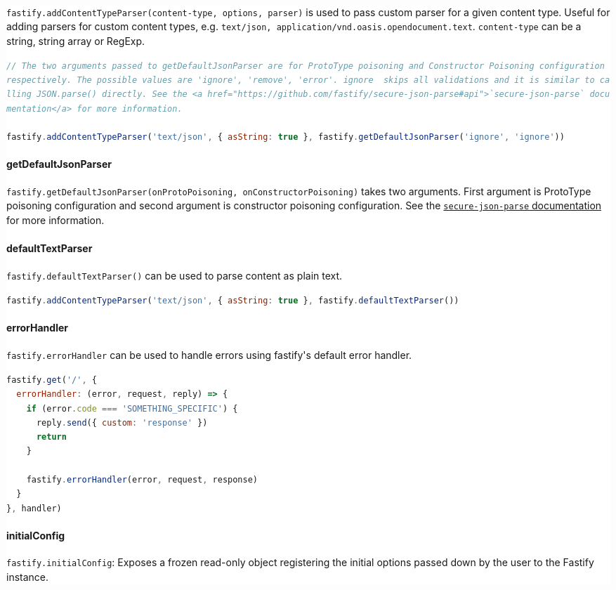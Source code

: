 `fastify.addContentTypeParser(content-type, options, parser)` is used to pass custom parser for a given content type. Useful for adding parsers for custom content types, e.g. `text/json, application/vnd.oasis.opendocument.text`. `content-type` can be a string, string array or RegExp.

```js
// The two arguments passed to getDefaultJsonParser are for ProtoType poisoning and Constructor Poisoning configuration respectively. The possible values are 'ignore', 'remove', 'error'. ignore  skips all validations and it is similar to calling JSON.parse() directly. See the <a href="https://github.com/fastify/secure-json-parse#api">`secure-json-parse` documentation</a> for more information.

fastify.addContentTypeParser('text/json', { asString: true }, fastify.getDefaultJsonParser('ignore', 'ignore'))
```

<a name="getDefaultJsonParser"></a>

#### getDefaultJsonParser

`fastify.getDefaultJsonParser(onProtoPoisoning, onConstructorPoisoning)` takes two arguments. First argument is ProtoType poisoning configuration and second argument is constructor poisoning configuration. See the <a href="https://github.com/fastify/secure-json-parse#api">`secure-json-parse` documentation</a> for more information.


<a name="defaultTextParser"></a>

#### defaultTextParser

`fastify.defaultTextParser()` can be used to parse content as plain text.

```js
fastify.addContentTypeParser('text/json', { asString: true }, fastify.defaultTextParser())
```

<a name="errorHandler"></a>

#### errorHandler

`fastify.errorHandler` can be used to handle errors using fastify's default error handler.

```js
fastify.get('/', {
  errorHandler: (error, request, reply) => {
    if (error.code === 'SOMETHING_SPECIFIC') {
      reply.send({ custom: 'response' })
      return
    }

    fastify.errorHandler(error, request, response)
  }
}, handler)
```

<a name="initial-config"></a>

#### initialConfig

`fastify.initialConfig`: Exposes a frozen read-only object registering the initial
options passed down by the user to the Fastify instance.
